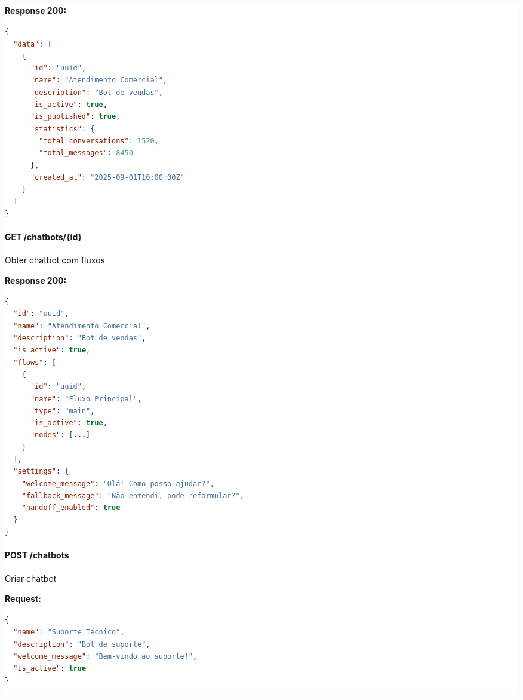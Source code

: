 **Response 200:**
```json
{
  "data": [
    {
      "id": "uuid",
      "name": "Atendimento Comercial",
      "description": "Bot de vendas",
      "is_active": true,
      "is_published": true,
      "statistics": {
        "total_conversations": 1520,
        "total_messages": 8450
      },
      "created_at": "2025-09-01T10:00:00Z"
    }
  ]
}
```

#### GET /chatbots/{id}
Obter chatbot com fluxos

**Response 200:**
```json
{
  "id": "uuid",
  "name": "Atendimento Comercial",
  "description": "Bot de vendas",
  "is_active": true,
  "flows": [
    {
      "id": "uuid",
      "name": "Fluxo Principal",
      "type": "main",
      "is_active": true,
      "nodes": [...]
    }
  ],
  "settings": {
    "welcome_message": "Olá! Como posso ajudar?",
    "fallback_message": "Não entendi, pode reformular?",
    "handoff_enabled": true
  }
}
```

#### POST /chatbots
Criar chatbot

**Request:**
```json
{
  "name": "Suporte Técnico",
  "description": "Bot de suporte",
  "welcome_message": "Bem-vindo ao suporte!",
  "is_active": true
}
```

---